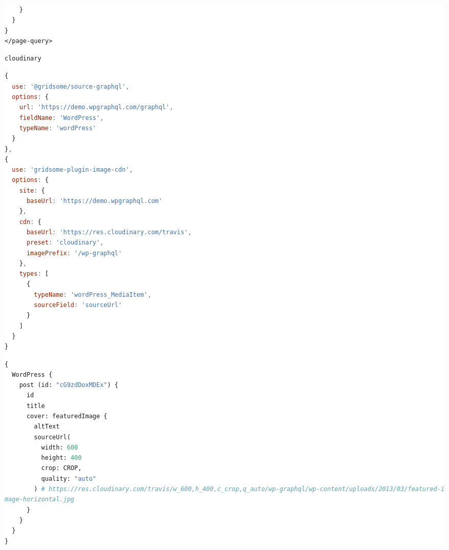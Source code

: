 ```vue
    }
  }
}
</page-query>
```

`cloudinary`
```js
{
  use: '@gridsome/source-graphql',
  options: {
    url: 'https://demo.wpgraphql.com/graphql',
    fieldName: 'WordPress',
    typeName: 'wordPress'
  }
},
{
  use: 'gridsome-plugin-image-cdn',
  options: {
    site: {
      baseUrl: 'https://demo.wpgraphql.com'
    },
    cdn: {
      baseUrl: 'https://res.cloudinary.com/travis',
      preset: 'cloudinary',
      imagePrefix: '/wp-graphql'
    },
    types: [
      {
        typeName: 'wordPress_MediaItem',
        sourceField: 'sourceUrl'
      }
    ]
  }
}
```
```graphql
{
  WordPress {
    post (id: "cG9zdDoxMDEx") {
      id
      title
      cover: featuredImage {
        altText
        sourceUrl(
          width: 600
          height: 400
          crop: CROP,
          quality: "auto"
        ) # https://res.cloudinary.com/travis/w_600,h_400,c_crop,q_auto/wp-graphql/wp-content/uploads/2013/03/featured-image-horizontal.jpg
      }
    }
  }
}
```
